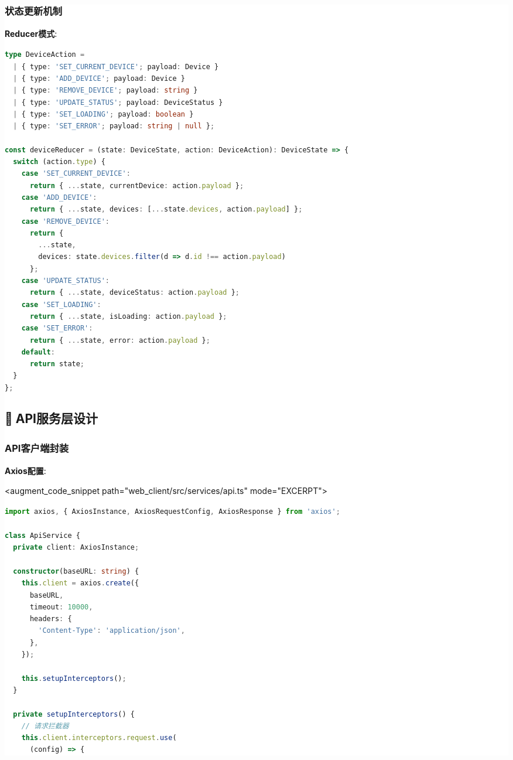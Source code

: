 ### 状态更新机制

**Reducer模式**:
```typescript
type DeviceAction = 
  | { type: 'SET_CURRENT_DEVICE'; payload: Device }
  | { type: 'ADD_DEVICE'; payload: Device }
  | { type: 'REMOVE_DEVICE'; payload: string }
  | { type: 'UPDATE_STATUS'; payload: DeviceStatus }
  | { type: 'SET_LOADING'; payload: boolean }
  | { type: 'SET_ERROR'; payload: string | null };

const deviceReducer = (state: DeviceState, action: DeviceAction): DeviceState => {
  switch (action.type) {
    case 'SET_CURRENT_DEVICE':
      return { ...state, currentDevice: action.payload };
    case 'ADD_DEVICE':
      return { ...state, devices: [...state.devices, action.payload] };
    case 'REMOVE_DEVICE':
      return { 
        ...state, 
        devices: state.devices.filter(d => d.id !== action.payload) 
      };
    case 'UPDATE_STATUS':
      return { ...state, deviceStatus: action.payload };
    case 'SET_LOADING':
      return { ...state, isLoading: action.payload };
    case 'SET_ERROR':
      return { ...state, error: action.payload };
    default:
      return state;
  }
};
```

## 📡 API服务层设计

### API客户端封装

**Axios配置**:

<augment_code_snippet path="web_client/src/services/api.ts" mode="EXCERPT">
````typescript
import axios, { AxiosInstance, AxiosRequestConfig, AxiosResponse } from 'axios';

class ApiService {
  private client: AxiosInstance;
  
  constructor(baseURL: string) {
    this.client = axios.create({
      baseURL,
      timeout: 10000,
      headers: {
        'Content-Type': 'application/json',
      },
    });
    
    this.setupInterceptors();
  }
  
  private setupInterceptors() {
    // 请求拦截器
    this.client.interceptors.request.use(
      (config) => {
````